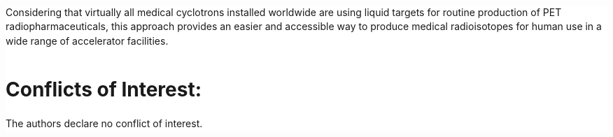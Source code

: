 Considering that virtually all medical cyclotrons installed worldwide are using liquid targets for routine production of PET radiopharmaceuticals, this approach provides an easier and accessible way to produce medical radioisotopes for human use in a wide range of accelerator facilities. 

# Conflicts of Interest:

The authors declare no conflict of interest.

